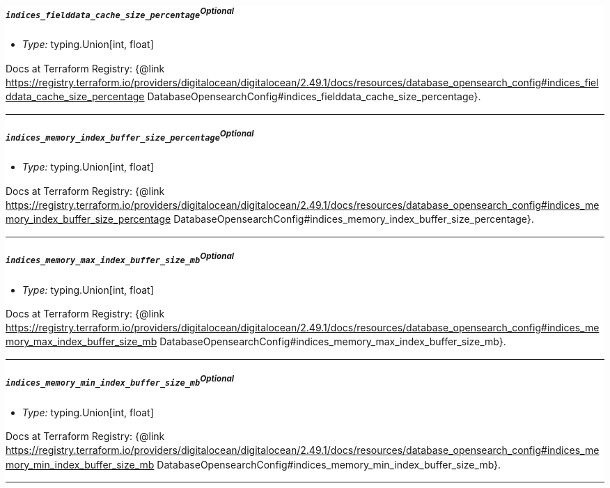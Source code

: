 
##### `indices_fielddata_cache_size_percentage`<sup>Optional</sup> <a name="indices_fielddata_cache_size_percentage" id="@cdktf/provider-digitalocean.databaseOpensearchConfig.DatabaseOpensearchConfig.Initializer.parameter.indicesFielddataCacheSizePercentage"></a>

- *Type:* typing.Union[int, float]

Docs at Terraform Registry: {@link https://registry.terraform.io/providers/digitalocean/digitalocean/2.49.1/docs/resources/database_opensearch_config#indices_fielddata_cache_size_percentage DatabaseOpensearchConfig#indices_fielddata_cache_size_percentage}.

---

##### `indices_memory_index_buffer_size_percentage`<sup>Optional</sup> <a name="indices_memory_index_buffer_size_percentage" id="@cdktf/provider-digitalocean.databaseOpensearchConfig.DatabaseOpensearchConfig.Initializer.parameter.indicesMemoryIndexBufferSizePercentage"></a>

- *Type:* typing.Union[int, float]

Docs at Terraform Registry: {@link https://registry.terraform.io/providers/digitalocean/digitalocean/2.49.1/docs/resources/database_opensearch_config#indices_memory_index_buffer_size_percentage DatabaseOpensearchConfig#indices_memory_index_buffer_size_percentage}.

---

##### `indices_memory_max_index_buffer_size_mb`<sup>Optional</sup> <a name="indices_memory_max_index_buffer_size_mb" id="@cdktf/provider-digitalocean.databaseOpensearchConfig.DatabaseOpensearchConfig.Initializer.parameter.indicesMemoryMaxIndexBufferSizeMb"></a>

- *Type:* typing.Union[int, float]

Docs at Terraform Registry: {@link https://registry.terraform.io/providers/digitalocean/digitalocean/2.49.1/docs/resources/database_opensearch_config#indices_memory_max_index_buffer_size_mb DatabaseOpensearchConfig#indices_memory_max_index_buffer_size_mb}.

---

##### `indices_memory_min_index_buffer_size_mb`<sup>Optional</sup> <a name="indices_memory_min_index_buffer_size_mb" id="@cdktf/provider-digitalocean.databaseOpensearchConfig.DatabaseOpensearchConfig.Initializer.parameter.indicesMemoryMinIndexBufferSizeMb"></a>

- *Type:* typing.Union[int, float]

Docs at Terraform Registry: {@link https://registry.terraform.io/providers/digitalocean/digitalocean/2.49.1/docs/resources/database_opensearch_config#indices_memory_min_index_buffer_size_mb DatabaseOpensearchConfig#indices_memory_min_index_buffer_size_mb}.

---
